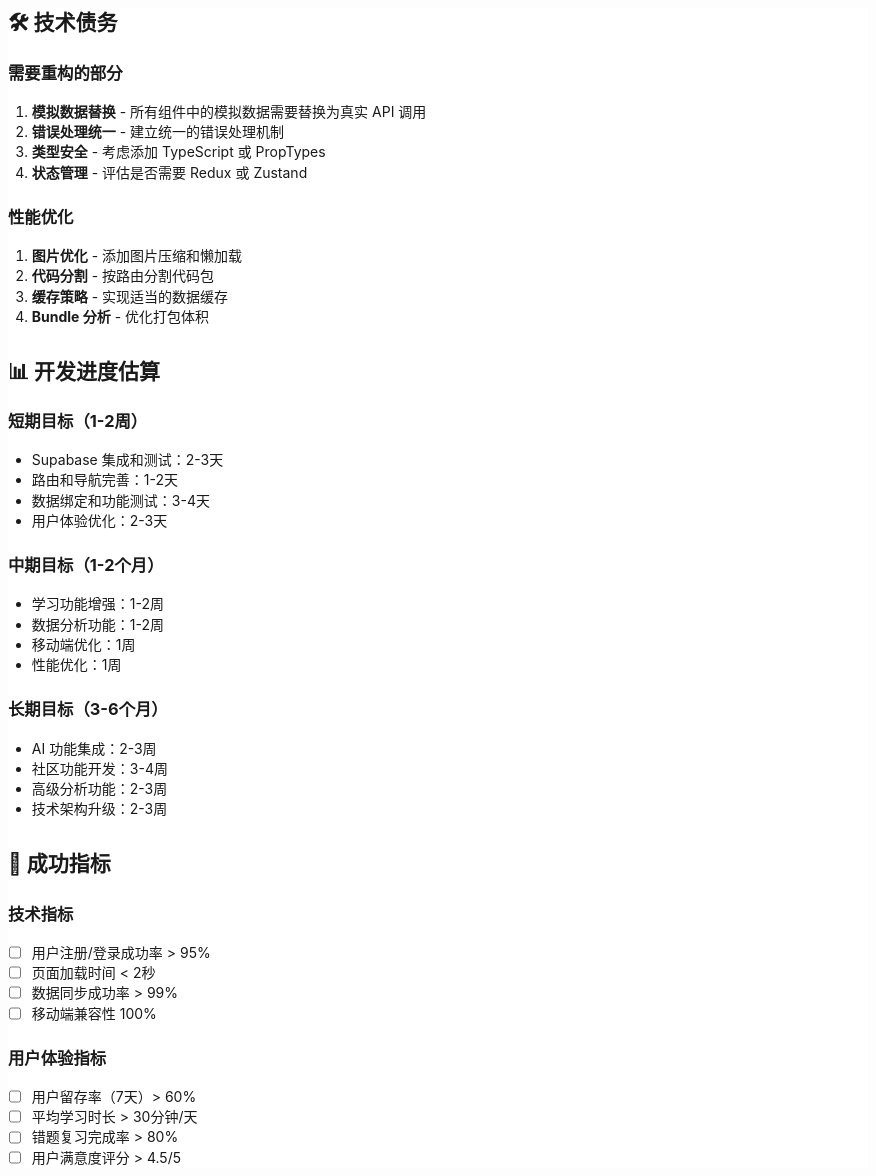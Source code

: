 ## 🛠️ 技术债务

### 需要重构的部分
1. **模拟数据替换** - 所有组件中的模拟数据需要替换为真实 API 调用
2. **错误处理统一** - 建立统一的错误处理机制
3. **类型安全** - 考虑添加 TypeScript 或 PropTypes
4. **状态管理** - 评估是否需要 Redux 或 Zustand

### 性能优化
1. **图片优化** - 添加图片压缩和懒加载
2. **代码分割** - 按路由分割代码包
3. **缓存策略** - 实现适当的数据缓存
4. **Bundle 分析** - 优化打包体积

## 📊 开发进度估算

### 短期目标（1-2周）
- Supabase 集成和测试：2-3天
- 路由和导航完善：1-2天
- 数据绑定和功能测试：3-4天
- 用户体验优化：2-3天

### 中期目标（1-2个月）
- 学习功能增强：1-2周
- 数据分析功能：1-2周
- 移动端优化：1周
- 性能优化：1周

### 长期目标（3-6个月）
- AI 功能集成：2-3周
- 社区功能开发：3-4周
- 高级分析功能：2-3周
- 技术架构升级：2-3周

## 🎯 成功指标

### 技术指标
- [ ] 用户注册/登录成功率 > 95%
- [ ] 页面加载时间 < 2秒
- [ ] 数据同步成功率 > 99%
- [ ] 移动端兼容性 100%

### 用户体验指标
- [ ] 用户留存率（7天）> 60%
- [ ] 平均学习时长 > 30分钟/天
- [ ] 错题复习完成率 > 80%
- [ ] 用户满意度评分 > 4.5/5
